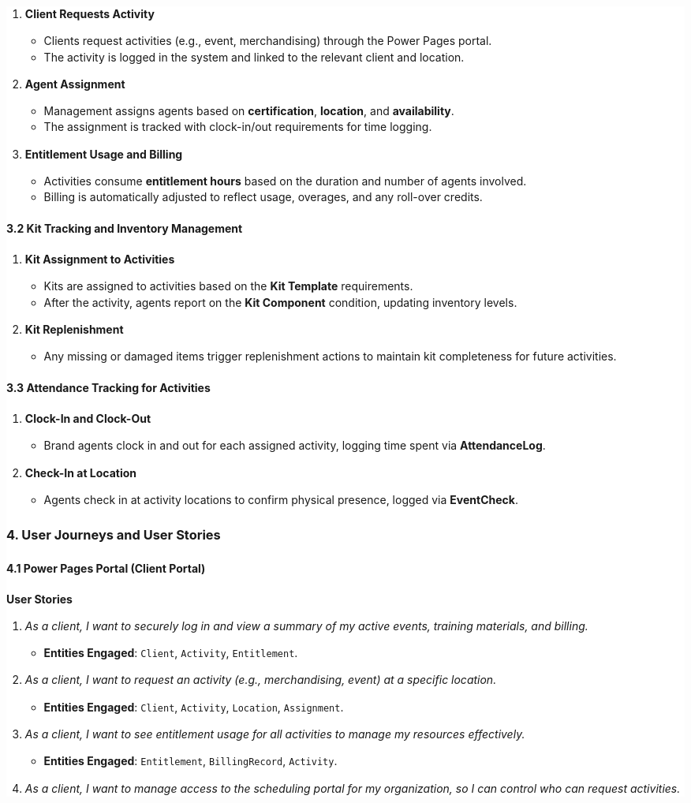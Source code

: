 1. **Client Requests Activity**

   - Clients request activities (e.g., event, merchandising) through the Power Pages portal.
   - The activity is logged in the system and linked to the relevant client and location.

2. **Agent Assignment**

   - Management assigns agents based on **certification**, **location**, and **availability**.
   - The assignment is tracked with clock-in/out requirements for time logging.

3. **Entitlement Usage and Billing**

   - Activities consume **entitlement hours** based on the duration and number of agents involved.
   - Billing is automatically adjusted to reflect usage, overages, and any roll-over credits.

#### **3.2 Kit Tracking and Inventory Management**

1. **Kit Assignment to Activities**

   - Kits are assigned to activities based on the **Kit Template** requirements.
   - After the activity, agents report on the **Kit Component** condition, updating inventory levels.

2. **Kit Replenishment**

   - Any missing or damaged items trigger replenishment actions to maintain kit completeness for future activities.

#### **3.3 Attendance Tracking for Activities**

1. **Clock-In and Clock-Out**

   - Brand agents clock in and out for each assigned activity, logging time spent via **AttendanceLog**.

2. **Check-In at Location**

   - Agents check in at activity locations to confirm physical presence, logged via **EventCheck**.

### **4. User Journeys and User Stories**

#### **4.1 Power Pages Portal (Client Portal)**

**User Stories**

1. _As a client, I want to securely log in and view a summary of my active events, training materials, and billing._

   - **Entities Engaged**: `Client`, `Activity`, `Entitlement`.

2. _As a client, I want to request an activity (e.g., merchandising, event) at a specific location._

   - **Entities Engaged**: `Client`, `Activity`, `Location`, `Assignment`.

3. _As a client, I want to see entitlement usage for all activities to manage my resources effectively._

   - **Entities Engaged**: `Entitlement`, `BillingRecord`, `Activity`.

4. _As a client, I want to manage access to the scheduling portal for my organization, so I can control who can request activities._
